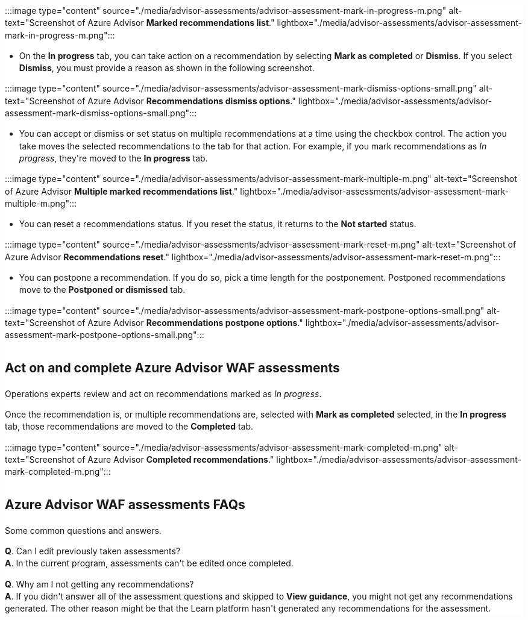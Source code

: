 :::image type="content" source="./media/advisor-assessments/advisor-assessment-mark-in-progress-m.png" alt-text="Screenshot of Azure Advisor **Marked recommendations list**." lightbox="./media/advisor-assessments/advisor-assessment-mark-in-progress-m.png":::  

* On the **In progress** tab, you can take action on a recommendation by selecting **Mark as completed** or **Dismiss**. If you select **Dismiss**, you must provide a reason as shown in the following screenshot.

:::image type="content" source="./media/advisor-assessments/advisor-assessment-mark-dismiss-options-small.png" alt-text="Screenshot of Azure Advisor **Recommendations dismiss options**." lightbox="./media/advisor-assessments/advisor-assessment-mark-dismiss-options-small.png":::

* You can accept or dismiss or set status on multiple recommendations at a time using the checkbox control. The action you take moves the selected recommendations to the tab for that action. For example, if you mark recommendations as *In progress*, they're moved to the **In progress** tab.

:::image type="content" source="./media/advisor-assessments/advisor-assessment-mark-multiple-m.png" alt-text="Screenshot of Azure Advisor **Multiple marked recommendations list**." lightbox="./media/advisor-assessments/advisor-assessment-mark-multiple-m.png":::

* You can reset a recommendations status. If you reset the status, it returns to the **Not started** status.

:::image type="content" source="./media/advisor-assessments/advisor-assessment-mark-reset-m.png" alt-text="Screenshot of Azure Advisor **Recommendations reset**." lightbox="./media/advisor-assessments/advisor-assessment-mark-reset-m.png":::

* You can postpone a recommendation. If you do so, pick a time length for the postponement. Postponed recommendations move to the **Postponed or dismissed** tab.

:::image type="content" source="./media/advisor-assessments/advisor-assessment-mark-postpone-options-small.png" alt-text="Screenshot of Azure Advisor **Recommendations postpone options**." lightbox="./media/advisor-assessments/advisor-assessment-mark-postpone-options-small.png":::

## Act on and complete Azure Advisor WAF assessments

Operations experts review and act on recommendations marked as *In progress*.

Once the recommendation is, or multiple recommendations are, selected with **Mark as completed** selected, in the **In progress** tab, those recommendations are moved to the **Completed** tab.

:::image type="content" source="./media/advisor-assessments/advisor-assessment-mark-completed-m.png" alt-text="Screenshot of Azure Advisor **Completed recommendations**." lightbox="./media/advisor-assessments/advisor-assessment-mark-completed-m.png":::

## Azure Advisor WAF assessments FAQs

Some common questions and answers.

**Q**. Can I edit previously taken assessments?\
**A**. In the current program, assessments can't be edited once completed.

**Q**. Why am I not getting any recommendations?\
**A**. If you didn't answer all of the assessment questions and skipped to **View guidance**, you might not get any recommendations generated. The other reason might be that the Learn platform hasn't generated any recommendations for the assessment.
